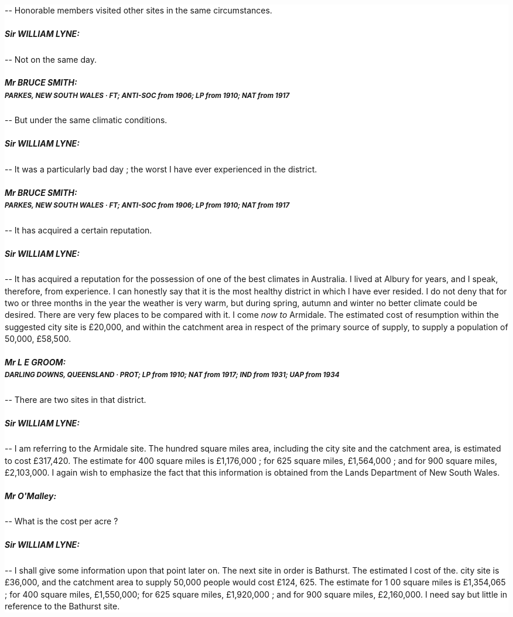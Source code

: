 -- Honorable members visited other sites in the same circumstances. 

##### Sir WILLIAM LYNE:

-- Not on the same day. 

##### Mr BRUCE SMITH:<br><small class="text-muted">PARKES, NEW SOUTH WALES &middot; FT; ANTI-SOC from 1906; LP from 1910; NAT from 1917</small>

-- But under the same climatic conditions. 

##### Sir WILLIAM LYNE:

-- It was a particularly bad day ; the worst I have ever experienced in the district. 

##### Mr BRUCE SMITH:<br><small class="text-muted">PARKES, NEW SOUTH WALES &middot; FT; ANTI-SOC from 1906; LP from 1910; NAT from 1917</small>

-- It has acquired a certain reputation. 

##### Sir WILLIAM LYNE:

-- It has acquired a reputation for the possession of one of the best climates in Australia. I lived  at Albury for years, and I speak, therefore, from experience. I can honestly say that it is the most healthy district in which I have ever resided. I do not deny that for two or three months in the year the weather is very warm, but during spring, autumn and winter no better climate could be desired. There are very few places to be compared with it. I come  *now to*  Armidale. The estimated cost of resumption within the suggested city site is £20,000, and within the catchment area in respect of the primary source of supply, to supply a population of 50,000, £58,500. 

##### Mr L E GROOM:<br><small class="text-muted">DARLING DOWNS, QUEENSLAND &middot; PROT; LP from 1910; NAT from 1917; IND from 1931; UAP from 1934</small>

-- There are two sites in that district. 

##### Sir WILLIAM LYNE:

-- I am referring to the Armidale site. The hundred square miles area, including the city site and the catchment area, is estimated to cost £317,420. The estimate for 400 square miles is £1,176,000 ; for 625 square miles, £1,564,000 ; and for 900 square miles, £2,103,000. I again wish to emphasize the fact that this information is obtained from the Lands Department of New South Wales. 

##### Mr O'Malley:

-- What is the cost per acre ? 

##### Sir WILLIAM LYNE:

-- I shall  give some  information upon that point later on. The next site in order is Bathurst. The estimated I cost of the. city site is £36,000, and the catchment area to supply 50,000 people would cost  £124,  625. The estimate for 1 00 square miles is £1,354,065 ; for 400 square miles, £1,550,000; for 625 square miles, £1,920,000 ; and for 900 square miles, £2,160,000. I need say but little in reference to the Bathurst site. 
